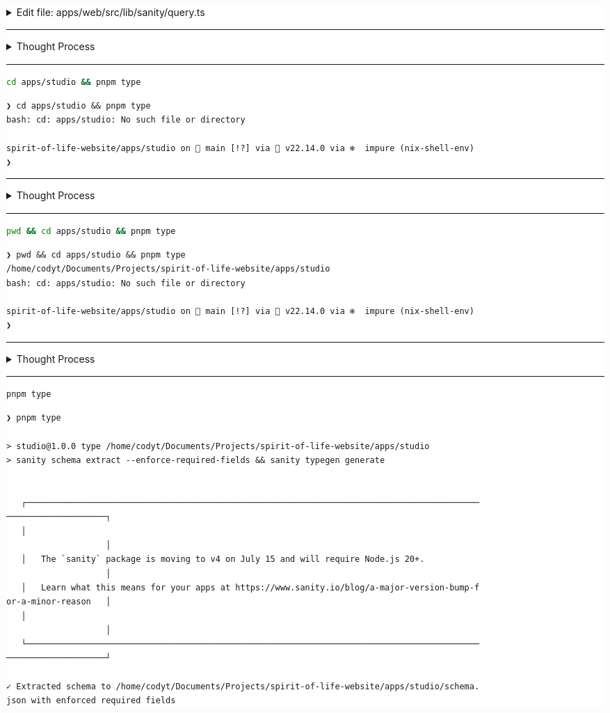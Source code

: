 <details><summary>Edit file: apps/web/src/lib/sanity/query.ts</summary></details>

---

<think><details><summary>Thought Process</summary></details></think>

---

```bash
cd apps/studio && pnpm type
```

```
❯ cd apps/studio && pnpm type
bash: cd: apps/studio: No such file or directory

spirit-of-life-website/apps/studio on  main [!?] via  v22.14.0 via ❄️  impure (nix-shell-env) 
❯
```

---

<think><details><summary>Thought Process</summary></details></think>

---

```bash
pwd && cd apps/studio && pnpm type
```

```
❯ pwd && cd apps/studio && pnpm type
/home/codyt/Documents/Projects/spirit-of-life-website/apps/studio
bash: cd: apps/studio: No such file or directory

spirit-of-life-website/apps/studio on  main [!?] via  v22.14.0 via ❄️  impure (nix-shell-env) 
❯
```

---

<think><details><summary>Thought Process</summary></details></think>

---

```bash
pnpm type
```

```
❯ pnpm type

> studio@1.0.0 type /home/codyt/Documents/Projects/spirit-of-life-website/apps/studio
> sanity schema extract --enforce-required-fields && sanity typegen generate


   ┌───────────────────────────────────────────────────────────────────────────────────────────
────────────────────┐
   │                                                                                           
                    │
   │   The `sanity` package is moving to v4 on July 15 and will require Node.js 20+.           
                    │
   │   Learn what this means for your apps at https://www.sanity.io/blog/a-major-version-bump-f
or-a-minor-reason   │
   │                                                                                           
                    │
   └───────────────────────────────────────────────────────────────────────────────────────────
────────────────────┘

✓ Extracted schema to /home/codyt/Documents/Projects/spirit-of-life-website/apps/studio/schema.
json with enforced required fields
```